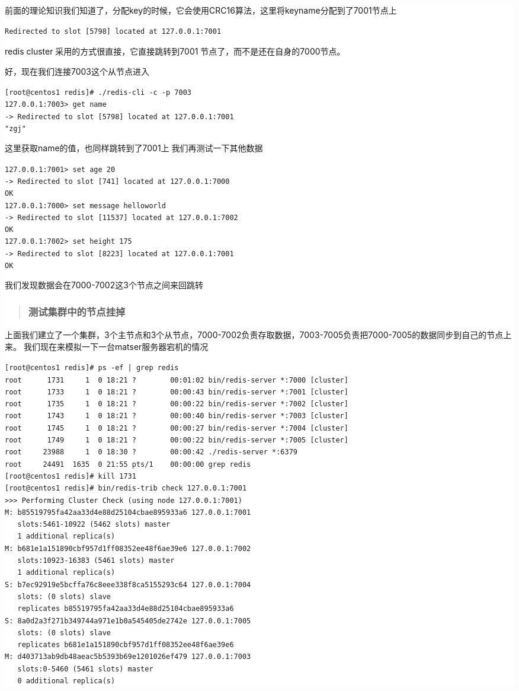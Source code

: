 前面的理论知识我们知道了，分配key的时候，它会使用CRC16算法，这里将keyname分配到了7001节点上


```shell
Redirected to slot [5798] located at 127.0.0.1:7001
```

redis cluster 采用的方式很直接，它直接跳转到7001 节点了，而不是还在自身的7000节点。

好，现在我们连接7003这个从节点进入


```shell
[root@centos1 redis]# ./redis-cli -c -p 7003
127.0.0.1:7003> get name
-> Redirected to slot [5798] located at 127.0.0.1:7001
"zgj"
```

这里获取name的值，也同样跳转到了7001上
我们再测试一下其他数据


```shell
127.0.0.1:7001> set age 20
-> Redirected to slot [741] located at 127.0.0.1:7000
OK
127.0.0.1:7000> set message helloworld
-> Redirected to slot [11537] located at 127.0.0.1:7002
OK
127.0.0.1:7002> set height 175
-> Redirected to slot [8223] located at 127.0.0.1:7001
OK
```

我们发现数据会在7000-7002这3个节点之间来回跳转

> ### 测试集群中的节点挂掉

上面我们建立了一个集群，3个主节点和3个从节点，7000-7002负责存取数据，7003-7005负责把7000-7005的数据同步到自己的节点上来。
我们现在来模拟一下一台matser服务器宕机的情况


```shell
[root@centos1 redis]# ps -ef | grep redis
root      1731     1  0 18:21 ?        00:01:02 bin/redis-server *:7000 [cluster]       
root      1733     1  0 18:21 ?        00:00:43 bin/redis-server *:7001 [cluster]       
root      1735     1  0 18:21 ?        00:00:22 bin/redis-server *:7002 [cluster]       
root      1743     1  0 18:21 ?        00:00:40 bin/redis-server *:7003 [cluster]       
root      1745     1  0 18:21 ?        00:00:27 bin/redis-server *:7004 [cluster]       
root      1749     1  0 18:21 ?        00:00:22 bin/redis-server *:7005 [cluster]       
root     23988     1  0 18:30 ?        00:00:42 ./redis-server *:6379    
root     24491  1635  0 21:55 pts/1    00:00:00 grep redis
[root@centos1 redis]# kill 1731
[root@centos1 redis]# bin/redis-trib check 127.0.0.1:7001
>>> Performing Cluster Check (using node 127.0.0.1:7001)
M: b85519795fa42aa33d4e88d25104cbae895933a6 127.0.0.1:7001
   slots:5461-10922 (5462 slots) master
   1 additional replica(s)
M: b681e1a151890cbf957d1ff08352ee48f6ae39e6 127.0.0.1:7002
   slots:10923-16383 (5461 slots) master
   1 additional replica(s)
S: b7ec92919e5bcffa76c8eee338f8ca5155293c64 127.0.0.1:7004
   slots: (0 slots) slave
   replicates b85519795fa42aa33d4e88d25104cbae895933a6
S: 8a0d2a3f271b349744a971e1b0a545405de2742e 127.0.0.1:7005
   slots: (0 slots) slave
   replicates b681e1a151890cbf957d1ff08352ee48f6ae39e6
M: d403713ab9db48aeac5b5393b69e1201026ef479 127.0.0.1:7003
   slots:0-5460 (5461 slots) master
   0 additional replica(s)
```